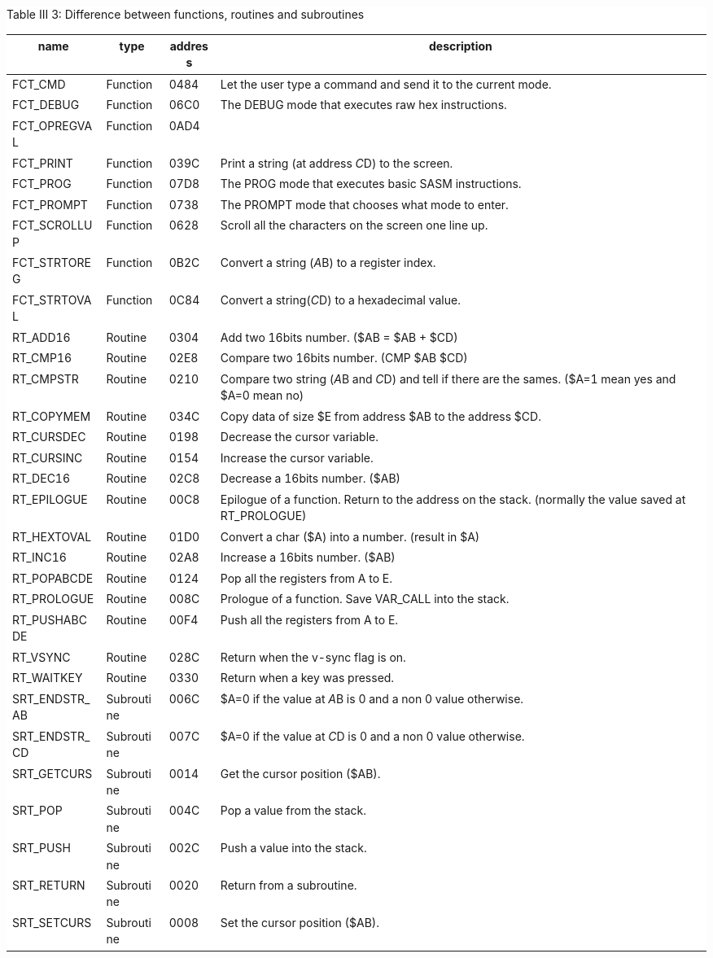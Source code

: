 Table III 3: Difference between functions, routines and subroutines

|name               |type       |address|description
|-------------------|-----------|-------|-----------
|FCT_CMD            |Function   |0484   |Let the user type a command and send it to the current mode.
|FCT_DEBUG          |Function   |06C0   |The DEBUG mode that executes raw hex instructions.
|FCT_OPREGVAL       |Function   |0AD4   |
|FCT_PRINT          |Function   |039C   |Print a string (at address $C$D) to the screen.
|FCT_PROG           |Function   |07D8   |The PROG mode that executes basic SASM instructions.
|FCT_PROMPT         |Function   |0738   |The PROMPT mode that chooses what mode to enter.
|FCT_SCROLLUP       |Function   |0628   |Scroll all the characters on the screen one line up.
|FCT_STRTOREG       |Function   |0B2C   |Convert a string ($A$B) to a register index.
|FCT_STRTOVAL       |Function   |0C84   |Convert a string($C$D) to a hexadecimal value.
|RT_ADD16           |Routine    |0304   |Add two 16bits number. ($AB = $AB + $CD)
|RT_CMP16           |Routine    |02E8   |Compare two 16bits number. (CMP $AB $CD)
|RT_CMPSTR          |Routine    |0210   |Compare two string ($A$B and $C$D) and tell if there are the sames. ($A=1 mean yes and $A=0 mean no)
|RT_COPYMEM         |Routine    |034C   |Copy data of size $E from address $AB to the address $CD.
|RT_CURSDEC         |Routine    |0198   |Decrease the cursor variable.
|RT_CURSINC         |Routine    |0154   |Increase the cursor variable.
|RT_DEC16           |Routine    |02C8   |Decrease a 16bits number. ($AB)
|RT_EPILOGUE        |Routine    |00C8   |Epilogue of a function. Return to the address on the stack. (normally the value saved at RT_PROLOGUE)
|RT_HEXTOVAL        |Routine    |01D0   |Convert a char ($A) into a number. (result in $A)
|RT_INC16           |Routine    |02A8   |Increase a 16bits number. ($AB)
|RT_POPABCDE        |Routine    |0124   |Pop all the registers from A to E.
|RT_PROLOGUE        |Routine    |008C   |Prologue of a function. Save VAR_CALL into the stack.
|RT_PUSHABCDE       |Routine    |00F4   |Push all the registers from A to E.
|RT_VSYNC           |Routine    |028C   |Return when the v-sync flag is on.
|RT_WAITKEY         |Routine    |0330   |Return when a key was pressed.
|SRT_ENDSTR_AB      |Subroutine |006C   |$A=0 if the value at $A$B is 0 and a non 0 value otherwise.
|SRT_ENDSTR_CD      |Subroutine |007C   |$A=0 if the value at $C$D is 0 and a non 0 value otherwise.
|SRT_GETCURS        |Subroutine |0014   |Get the cursor position ($AB).
|SRT_POP            |Subroutine |004C   |Pop a value from the stack.
|SRT_PUSH           |Subroutine |002C   |Push a value into the stack.
|SRT_RETURN         |Subroutine |0020   |Return from a subroutine.
|SRT_SETCURS        |Subroutine |0008   |Set the cursor position ($AB).
